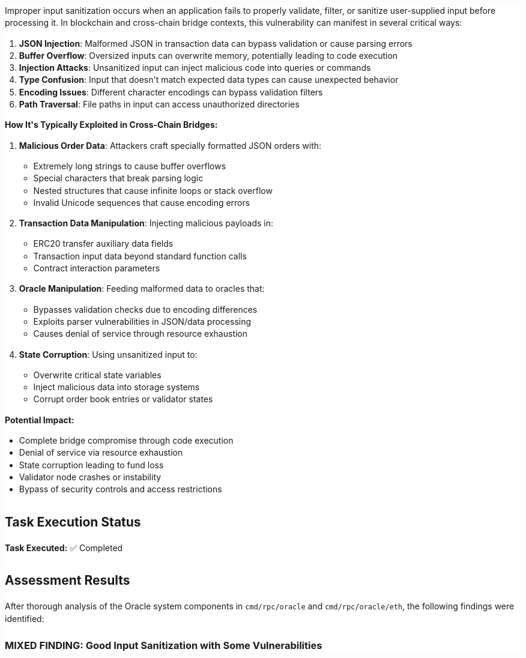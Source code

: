 Improper input sanitization occurs when an application fails to properly validate, filter, or sanitize user-supplied input before processing it. In blockchain and cross-chain bridge contexts, this vulnerability can manifest in several critical ways:

1. **JSON Injection**: Malformed JSON in transaction data can bypass validation or cause parsing errors
2. **Buffer Overflow**: Oversized inputs can overwrite memory, potentially leading to code execution
3. **Injection Attacks**: Unsanitized input can inject malicious code into queries or commands
4. **Type Confusion**: Input that doesn't match expected data types can cause unexpected behavior
5. **Encoding Issues**: Different character encodings can bypass validation filters
6. **Path Traversal**: File paths in input can access unauthorized directories

**How It's Typically Exploited in Cross-Chain Bridges:**

1. **Malicious Order Data**: Attackers craft specially formatted JSON orders with:
   - Extremely long strings to cause buffer overflows
   - Special characters that break parsing logic
   - Nested structures that cause infinite loops or stack overflow
   - Invalid Unicode sequences that cause encoding errors

2. **Transaction Data Manipulation**: Injecting malicious payloads in:
   - ERC20 transfer auxiliary data fields
   - Transaction input data beyond standard function calls
   - Contract interaction parameters

3. **Oracle Manipulation**: Feeding malformed data to oracles that:
   - Bypasses validation checks due to encoding differences
   - Exploits parser vulnerabilities in JSON/data processing
   - Causes denial of service through resource exhaustion

4. **State Corruption**: Using unsanitized input to:
   - Overwrite critical state variables
   - Inject malicious data into storage systems
   - Corrupt order book entries or validator states

**Potential Impact:**
- Complete bridge compromise through code execution
- Denial of service via resource exhaustion
- State corruption leading to fund loss
- Validator node crashes or instability
- Bypass of security controls and access restrictions

## Task Execution Status

**Task Executed:** ✅ Completed

## Assessment Results

After thorough analysis of the Oracle system components in `cmd/rpc/oracle` and `cmd/rpc/oracle/eth`, the following findings were identified:

### **MIXED FINDING: Good Input Sanitization with Some Vulnerabilities**
